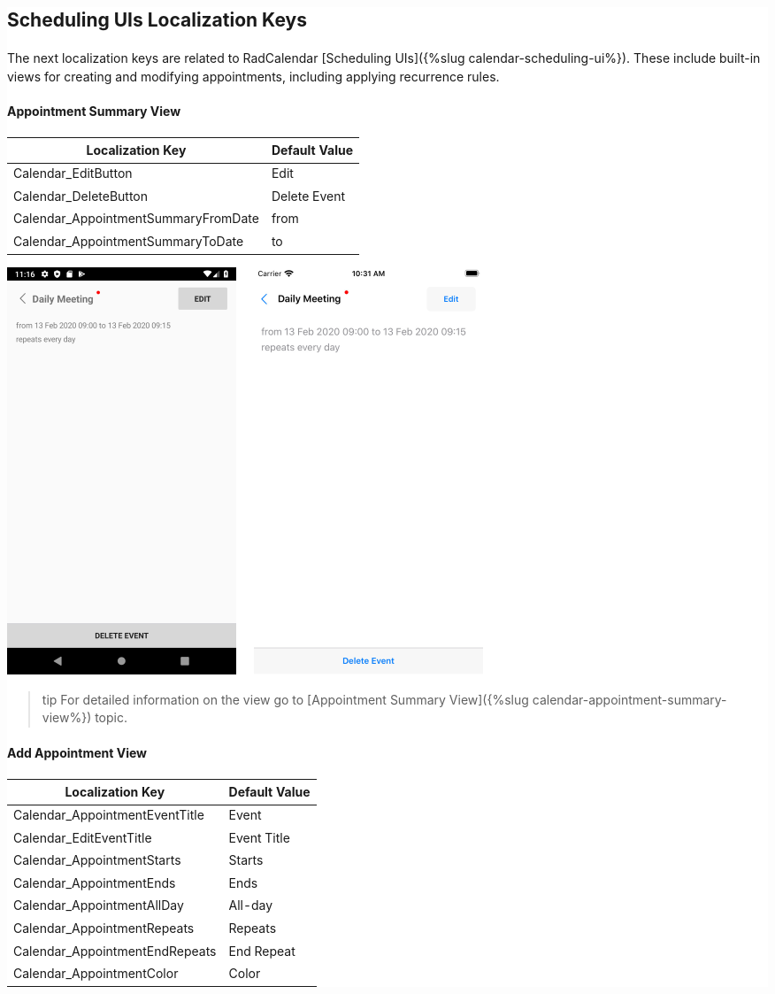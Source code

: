 ## Scheduling UIs Localization Keys

The next localization keys are related to RadCalendar [Scheduling UIs]({%slug calendar-scheduling-ui%}). These include built-in views for creating and modifying appointments, including applying recurrence rules.

#### Appointment Summary View

| Localization Key | Default Value |
| -----------------| ------------- |
| Calendar_EditButton  | Edit |
| Calendar_DeleteButton  | Delete Event |
| Calendar_AppointmentSummaryFromDate | from |
| Calendar_AppointmentSummaryToDate | to |

![](images/calendar_localization_0.png)

>tip For detailed information on the view go to [Appointment Summary View]({%slug calendar-appointment-summary-view%}) topic.


#### Add Appointment View

| Localization Key | Default Value |
| -----------------| ------------- |
| Calendar_AppointmentEventTitle  | Event |
| Calendar_EditEventTitle  |	Event Title |
| Calendar_AppointmentStarts  | Starts |
| Calendar_AppointmentEnds  | Ends |
| Calendar_AppointmentAllDay  | All-day |
| Calendar_AppointmentRepeats  | Repeats |
| Calendar_AppointmentEndRepeats  | End Repeat |
| Calendar_AppointmentColor  | Color |